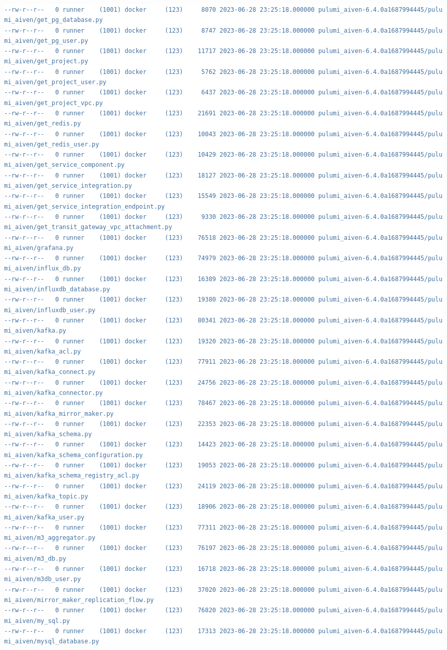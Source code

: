 ```diff
--rw-r--r--   0 runner    (1001) docker     (123)     8070 2023-06-28 23:25:18.000000 pulumi_aiven-6.4.0a1687994445/pulumi_aiven/get_pg_database.py
--rw-r--r--   0 runner    (1001) docker     (123)     8747 2023-06-28 23:25:18.000000 pulumi_aiven-6.4.0a1687994445/pulumi_aiven/get_pg_user.py
--rw-r--r--   0 runner    (1001) docker     (123)    11717 2023-06-28 23:25:18.000000 pulumi_aiven-6.4.0a1687994445/pulumi_aiven/get_project.py
--rw-r--r--   0 runner    (1001) docker     (123)     5762 2023-06-28 23:25:18.000000 pulumi_aiven-6.4.0a1687994445/pulumi_aiven/get_project_user.py
--rw-r--r--   0 runner    (1001) docker     (123)     6437 2023-06-28 23:25:18.000000 pulumi_aiven-6.4.0a1687994445/pulumi_aiven/get_project_vpc.py
--rw-r--r--   0 runner    (1001) docker     (123)    21691 2023-06-28 23:25:18.000000 pulumi_aiven-6.4.0a1687994445/pulumi_aiven/get_redis.py
--rw-r--r--   0 runner    (1001) docker     (123)    10043 2023-06-28 23:25:18.000000 pulumi_aiven-6.4.0a1687994445/pulumi_aiven/get_redis_user.py
--rw-r--r--   0 runner    (1001) docker     (123)    10429 2023-06-28 23:25:18.000000 pulumi_aiven-6.4.0a1687994445/pulumi_aiven/get_service_component.py
--rw-r--r--   0 runner    (1001) docker     (123)    18127 2023-06-28 23:25:18.000000 pulumi_aiven-6.4.0a1687994445/pulumi_aiven/get_service_integration.py
--rw-r--r--   0 runner    (1001) docker     (123)    15549 2023-06-28 23:25:18.000000 pulumi_aiven-6.4.0a1687994445/pulumi_aiven/get_service_integration_endpoint.py
--rw-r--r--   0 runner    (1001) docker     (123)     9330 2023-06-28 23:25:18.000000 pulumi_aiven-6.4.0a1687994445/pulumi_aiven/get_transit_gateway_vpc_attachment.py
--rw-r--r--   0 runner    (1001) docker     (123)    76518 2023-06-28 23:25:18.000000 pulumi_aiven-6.4.0a1687994445/pulumi_aiven/grafana.py
--rw-r--r--   0 runner    (1001) docker     (123)    74979 2023-06-28 23:25:18.000000 pulumi_aiven-6.4.0a1687994445/pulumi_aiven/influx_db.py
--rw-r--r--   0 runner    (1001) docker     (123)    16389 2023-06-28 23:25:18.000000 pulumi_aiven-6.4.0a1687994445/pulumi_aiven/influxdb_database.py
--rw-r--r--   0 runner    (1001) docker     (123)    19380 2023-06-28 23:25:18.000000 pulumi_aiven-6.4.0a1687994445/pulumi_aiven/influxdb_user.py
--rw-r--r--   0 runner    (1001) docker     (123)    80341 2023-06-28 23:25:18.000000 pulumi_aiven-6.4.0a1687994445/pulumi_aiven/kafka.py
--rw-r--r--   0 runner    (1001) docker     (123)    19320 2023-06-28 23:25:18.000000 pulumi_aiven-6.4.0a1687994445/pulumi_aiven/kafka_acl.py
--rw-r--r--   0 runner    (1001) docker     (123)    77911 2023-06-28 23:25:18.000000 pulumi_aiven-6.4.0a1687994445/pulumi_aiven/kafka_connect.py
--rw-r--r--   0 runner    (1001) docker     (123)    24756 2023-06-28 23:25:18.000000 pulumi_aiven-6.4.0a1687994445/pulumi_aiven/kafka_connector.py
--rw-r--r--   0 runner    (1001) docker     (123)    78467 2023-06-28 23:25:18.000000 pulumi_aiven-6.4.0a1687994445/pulumi_aiven/kafka_mirror_maker.py
--rw-r--r--   0 runner    (1001) docker     (123)    22353 2023-06-28 23:25:18.000000 pulumi_aiven-6.4.0a1687994445/pulumi_aiven/kafka_schema.py
--rw-r--r--   0 runner    (1001) docker     (123)    14423 2023-06-28 23:25:18.000000 pulumi_aiven-6.4.0a1687994445/pulumi_aiven/kafka_schema_configuration.py
--rw-r--r--   0 runner    (1001) docker     (123)    19053 2023-06-28 23:25:18.000000 pulumi_aiven-6.4.0a1687994445/pulumi_aiven/kafka_schema_registry_acl.py
--rw-r--r--   0 runner    (1001) docker     (123)    24119 2023-06-28 23:25:18.000000 pulumi_aiven-6.4.0a1687994445/pulumi_aiven/kafka_topic.py
--rw-r--r--   0 runner    (1001) docker     (123)    18906 2023-06-28 23:25:18.000000 pulumi_aiven-6.4.0a1687994445/pulumi_aiven/kafka_user.py
--rw-r--r--   0 runner    (1001) docker     (123)    77311 2023-06-28 23:25:18.000000 pulumi_aiven-6.4.0a1687994445/pulumi_aiven/m3_aggregator.py
--rw-r--r--   0 runner    (1001) docker     (123)    76197 2023-06-28 23:25:18.000000 pulumi_aiven-6.4.0a1687994445/pulumi_aiven/m3_db.py
--rw-r--r--   0 runner    (1001) docker     (123)    16718 2023-06-28 23:25:18.000000 pulumi_aiven-6.4.0a1687994445/pulumi_aiven/m3db_user.py
--rw-r--r--   0 runner    (1001) docker     (123)    37020 2023-06-28 23:25:18.000000 pulumi_aiven-6.4.0a1687994445/pulumi_aiven/mirror_maker_replication_flow.py
--rw-r--r--   0 runner    (1001) docker     (123)    76820 2023-06-28 23:25:18.000000 pulumi_aiven-6.4.0a1687994445/pulumi_aiven/my_sql.py
--rw-r--r--   0 runner    (1001) docker     (123)    17313 2023-06-28 23:25:18.000000 pulumi_aiven-6.4.0a1687994445/pulumi_aiven/mysql_database.py
```